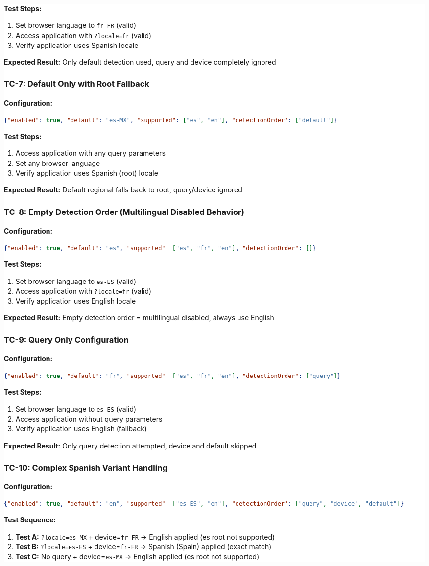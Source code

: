 **Test Steps:**
1. Set browser language to `fr-FR` (valid)
2. Access application with `?locale=fr` (valid)
3. Verify application uses Spanish locale

**Expected Result:** Only default detection used, query and device completely ignored

### TC-7: Default Only with Root Fallback
**Configuration:**
```json
{"enabled": true, "default": "es-MX", "supported": ["es", "en"], "detectionOrder": ["default"]}
```

**Test Steps:**
1. Access application with any query parameters
2. Set any browser language
3. Verify application uses Spanish (root) locale

**Expected Result:** Default regional falls back to root, query/device ignored

### TC-8: Empty Detection Order (Multilingual Disabled Behavior)
**Configuration:**
```json
{"enabled": true, "default": "es", "supported": ["es", "fr", "en"], "detectionOrder": []}
```

**Test Steps:**
1. Set browser language to `es-ES` (valid)
2. Access application with `?locale=fr` (valid)
3. Verify application uses English locale

**Expected Result:** Empty detection order = multilingual disabled, always use English

### TC-9: Query Only Configuration
**Configuration:**
```json
{"enabled": true, "default": "fr", "supported": ["es", "fr", "en"], "detectionOrder": ["query"]}
```

**Test Steps:**
1. Set browser language to `es-ES` (valid)
2. Access application without query parameters
3. Verify application uses English (fallback)

**Expected Result:** Only query detection attempted, device and default skipped

### TC-10: Complex Spanish Variant Handling
**Configuration:**
```json
{"enabled": true, "default": "en", "supported": ["es-ES", "en"], "detectionOrder": ["query", "device", "default"]}
```

**Test Sequence:**
1. **Test A:** `?locale=es-MX` + device=`fr-FR` → English applied (es root not supported)
2. **Test B:** `?locale=es-ES` + device=`fr-FR` → Spanish (Spain) applied (exact match)
3. **Test C:** No query + device=`es-MX` → English applied (es root not supported)
